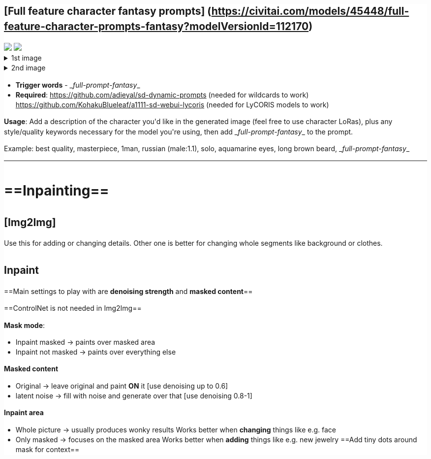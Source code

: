 ## [Full feature character fantasy prompts] (https://civitai.com/models/45448/full-feature-character-prompts-fantasy?modelVersionId=112170)

<img src="https://shorturl.at/dikzR" width="300"/>
<img src="https://shorturl.at/efkKZ" width="300"/>

<details><summary>1st image</summary></details>

<details><summary>2nd image</summary></details>

- **Trigger words** - \__full-prompt-fantasy__
- **Required**:
    https://github.com/adieyal/sd-dynamic-prompts (needed for wildcards to work)
    https://github.com/KohakuBlueleaf/a1111-sd-webui-lycoris (needed for LyCORIS models to work) 

**Usage**:
Add a description of the character you'd like in the generated image (feel free to use character LoRas), plus any style/quality keywords necessary for the model you're using, then add \__full-prompt-fantasy__ to the prompt.

Example:
best quality, masterpiece, 1man, russian (male:1.1), solo, aquamarine eyes, long brown beard, \__full-prompt-fantasy__

-------------------

# ==Inpainting==


## [Img2Img]
Use this for adding or changing details. Other one is better for changing whole segments like background or clothes.
## Inpaint

==Main settings to play with are **denoising strength** and **masked content**==

==ControlNet is not needed in Img2Img==

**Mask mode**:
- Inpaint masked -> paints over masked area
- Inpaint not masked -> paints over everything else
    
**Masked content**
- Original -> leave original and paint **ON** it
    [use denoising up to 0.6]
- latent noise -> fill with noise and generate over that
    [use denoising 0.8-1]
    
**Inpaint area**
- Whole picture -> usually produces wonky results
    Works better when **changing** things like e.g. face
- Only masked -> focuses on the masked area
    Works better when **adding** things like e.g. new jewelry
    ==Add tiny dots around mask for context==
